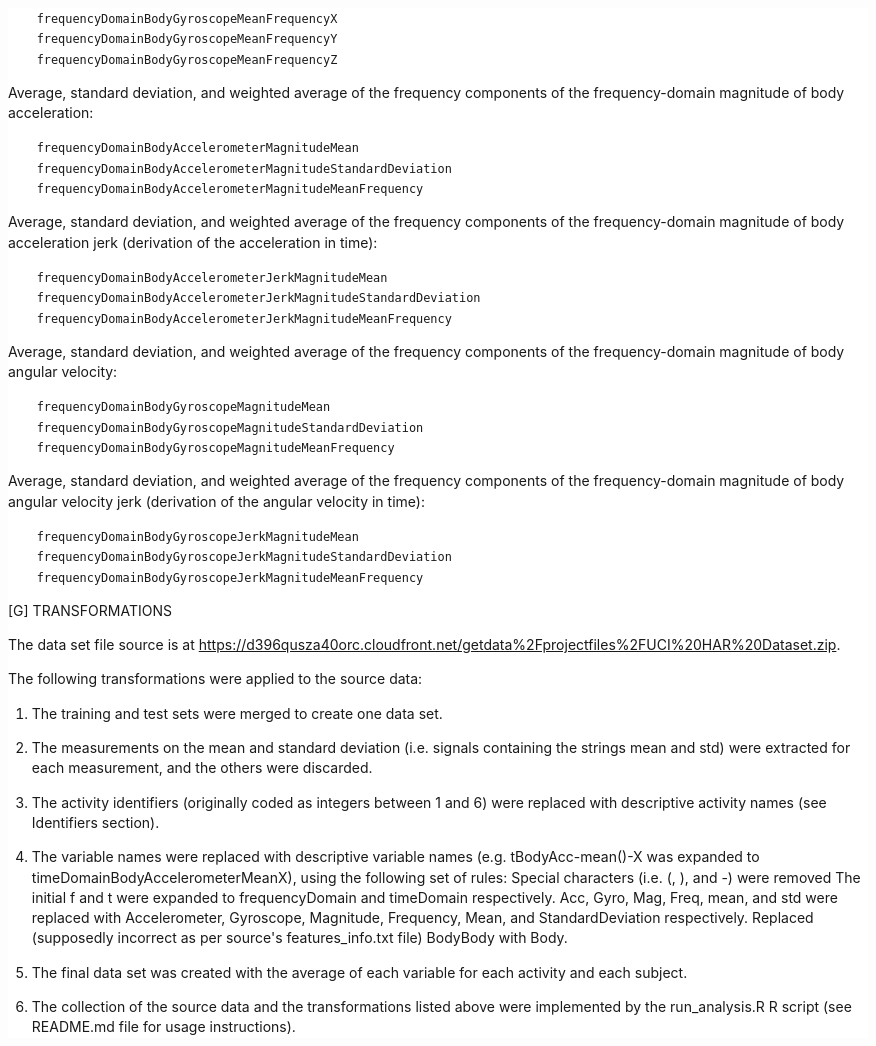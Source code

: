         frequencyDomainBodyGyroscopeMeanFrequencyX                 
        frequencyDomainBodyGyroscopeMeanFrequencyY 
        frequencyDomainBodyGyroscopeMeanFrequencyZ 
        
Average, standard deviation, and weighted average of the frequency components of the frequency-domain magnitude of body acceleration:

        frequencyDomainBodyAccelerometerMagnitudeMean 
        frequencyDomainBodyAccelerometerMagnitudeStandardDeviation 
        frequencyDomainBodyAccelerometerMagnitudeMeanFrequency 
        
Average, standard deviation, and weighted average of the frequency components of the frequency-domain magnitude of body acceleration jerk (derivation of the acceleration in time):

        frequencyDomainBodyAccelerometerJerkMagnitudeMean 
        frequencyDomainBodyAccelerometerJerkMagnitudeStandardDeviation 
        frequencyDomainBodyAccelerometerJerkMagnitudeMeanFrequency 

Average, standard deviation, and weighted average of the frequency components of the frequency-domain magnitude of body angular velocity:

        frequencyDomainBodyGyroscopeMagnitudeMean 
        frequencyDomainBodyGyroscopeMagnitudeStandardDeviation 
        frequencyDomainBodyGyroscopeMagnitudeMeanFrequency 

Average, standard deviation, and weighted average of the frequency components of the frequency-domain magnitude of body angular velocity jerk (derivation of the angular velocity in time):

        frequencyDomainBodyGyroscopeJerkMagnitudeMean                 
        frequencyDomainBodyGyroscopeJerkMagnitudeStandardDeviation 
        frequencyDomainBodyGyroscopeJerkMagnitudeMeanFrequency


[G] TRANSFORMATIONS

The data set file source is at https://d396qusza40orc.cloudfront.net/getdata%2Fprojectfiles%2FUCI%20HAR%20Dataset.zip.

The following transformations were applied to the source data:

1) The training and test sets were merged to create one data set.

2) The measurements on the mean and standard deviation (i.e. signals containing the strings mean and std) were extracted for each measurement, and the others were discarded.

3) The activity identifiers (originally coded as integers between 1 and 6) were replaced with descriptive activity names (see Identifiers section).

4) The variable names were replaced with descriptive variable names (e.g. tBodyAcc-mean()-X was expanded to timeDomainBodyAccelerometerMeanX), using the following set of rules: Special characters (i.e. (, ), and -) were removed The initial f and t were expanded to frequencyDomain and timeDomain respectively. Acc, Gyro, Mag, Freq, mean, and std were replaced with Accelerometer, Gyroscope, Magnitude, Frequency, Mean, and StandardDeviation respectively. Replaced (supposedly incorrect as per source's features_info.txt file) BodyBody with Body.

5) The final data set was created with the average of each variable for each activity and each subject.

6) The collection of the source data and the transformations listed above were implemented by the run_analysis.R R script (see README.md file for usage instructions).